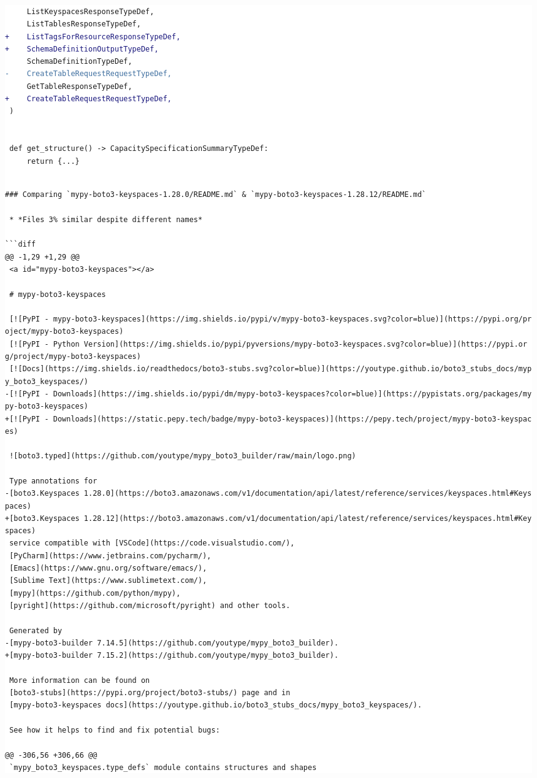```diff
     ListKeyspacesResponseTypeDef,
     ListTablesResponseTypeDef,
+    ListTagsForResourceResponseTypeDef,
+    SchemaDefinitionOutputTypeDef,
     SchemaDefinitionTypeDef,
-    CreateTableRequestRequestTypeDef,
     GetTableResponseTypeDef,
+    CreateTableRequestRequestTypeDef,
 )
 
 
 def get_structure() -> CapacitySpecificationSummaryTypeDef:
     return {...}
 ```
```

### Comparing `mypy-boto3-keyspaces-1.28.0/README.md` & `mypy-boto3-keyspaces-1.28.12/README.md`

 * *Files 3% similar despite different names*

```diff
@@ -1,29 +1,29 @@
 <a id="mypy-boto3-keyspaces"></a>
 
 # mypy-boto3-keyspaces
 
 [![PyPI - mypy-boto3-keyspaces](https://img.shields.io/pypi/v/mypy-boto3-keyspaces.svg?color=blue)](https://pypi.org/project/mypy-boto3-keyspaces)
 [![PyPI - Python Version](https://img.shields.io/pypi/pyversions/mypy-boto3-keyspaces.svg?color=blue)](https://pypi.org/project/mypy-boto3-keyspaces)
 [![Docs](https://img.shields.io/readthedocs/boto3-stubs.svg?color=blue)](https://youtype.github.io/boto3_stubs_docs/mypy_boto3_keyspaces/)
-[![PyPI - Downloads](https://img.shields.io/pypi/dm/mypy-boto3-keyspaces?color=blue)](https://pypistats.org/packages/mypy-boto3-keyspaces)
+[![PyPI - Downloads](https://static.pepy.tech/badge/mypy-boto3-keyspaces)](https://pepy.tech/project/mypy-boto3-keyspaces)
 
 ![boto3.typed](https://github.com/youtype/mypy_boto3_builder/raw/main/logo.png)
 
 Type annotations for
-[boto3.Keyspaces 1.28.0](https://boto3.amazonaws.com/v1/documentation/api/latest/reference/services/keyspaces.html#Keyspaces)
+[boto3.Keyspaces 1.28.12](https://boto3.amazonaws.com/v1/documentation/api/latest/reference/services/keyspaces.html#Keyspaces)
 service compatible with [VSCode](https://code.visualstudio.com/),
 [PyCharm](https://www.jetbrains.com/pycharm/),
 [Emacs](https://www.gnu.org/software/emacs/),
 [Sublime Text](https://www.sublimetext.com/),
 [mypy](https://github.com/python/mypy),
 [pyright](https://github.com/microsoft/pyright) and other tools.
 
 Generated by
-[mypy-boto3-builder 7.14.5](https://github.com/youtype/mypy_boto3_builder).
+[mypy-boto3-builder 7.15.2](https://github.com/youtype/mypy_boto3_builder).
 
 More information can be found on
 [boto3-stubs](https://pypi.org/project/boto3-stubs/) page and in
 [mypy-boto3-keyspaces docs](https://youtype.github.io/boto3_stubs_docs/mypy_boto3_keyspaces/).
 
 See how it helps to find and fix potential bugs:
 
@@ -306,56 +306,66 @@
 `mypy_boto3_keyspaces.type_defs` module contains structures and shapes
```